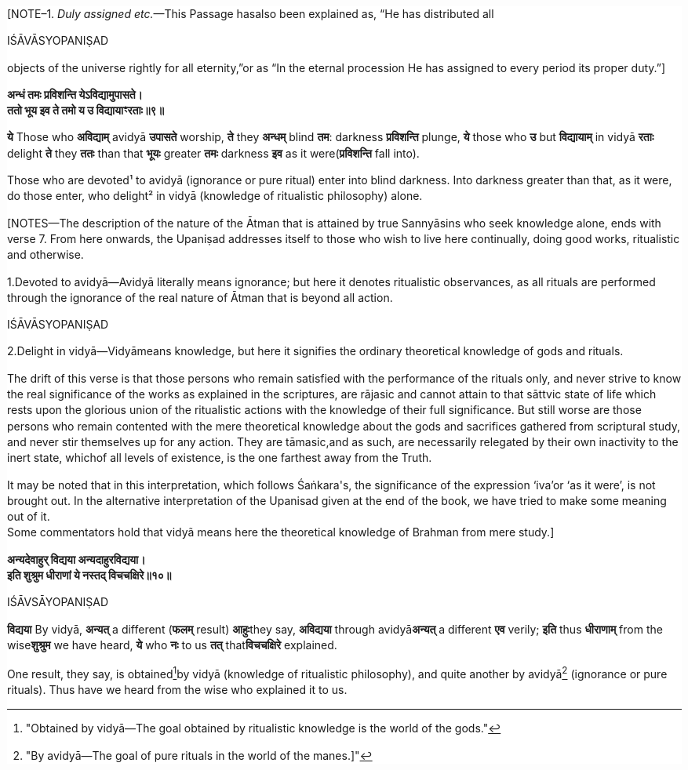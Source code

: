  \[NOTE–1. *Duly assigned etc.*—This Passage hasalso been explained as, “He has distributed all

IŚĀVĀSYOPANIṢAD

objects of the universe rightly for all eternity,”or as “In the eternal procession He has assigned to every period its proper duty.”\]

**अन्धं तमः प्रविशन्ति येऽविद्यामुपासते।  
ततो भूय इव ते तमो य उ विद्यायाꣳरताः॥९॥**

 **ये** Those who **अविद्याम्** avidyā **उपासते** worship, **ते** they **अन्धम्** blind **तम**: darkness **प्रविशन्ति** plunge, **ये** those who **उ** but **विद्यायाम्** in vidyā **रताः** delight **ते** they **ततः** than that **भूयः** greater **तमः** darkness **इव** as it were(**प्रविशन्ति** fall into).

 Those who are devoted¹ to avidyā (ignorance or pure ritual) enter into blind darkness. Into darkness greater than that, as it were, do those enter, who delight² in vidyā (knowledge of ritualistic philosophy) alone.

 \[NOTES—The description of the nature of the Ātman that is attained by true Sannyāsins who seek knowledge alone, ends with verse 7. From here onwards, the Upaniṣad addresses itself to those who wish to live here continually, doing good works, ritualistic and otherwise.

 1.Devoted to avidyā—Avidyā literally means ignorance; but here it denotes ritualistic observances, as all rituals are performed through the ignorance of the real nature of Ātman that is beyond all action.

IŚĀVĀSYOPANIṢAD

 2.Delight in vidyā—Vidyāmeans knowledge, but here it signifies the ordinary theoretical knowledge of gods and rituals.

  The drift of this verse is that those persons who remain satisfied with the performance of the rituals only, and never strive to know the real significance of the works as explained in the scriptures, are rājasic and cannot attain to that sāttvic state of life which rests upon the glorious union of the ritualistic actions with the knowledge of their full significance. But still worse are those persons who remain contented with the mere theoretical knowledge about the gods and sacrifices gathered from scriptural study, and never stir themselves up for any action. They are tāmasic,and as such, are necessarily relegated by their own inactivity to the inert state, whichof all levels of existence, is the one farthest away from the Truth.

 It may be noted that in this interpretation, which follows Śaṅkara's, the significance of the expression ‘iva’or ‘as it were’, is not brought out. In the alternative interpretation of the Upanisad given at the end of the book, we have tried to make some meaning out of it.  
 Some commentators hold that vidyã means here the theoretical knowledge of Brahman from mere study.\]

**अन्यदेवाहुर् विद्यया अन्यदाहुरविद्यया।  
इति शुश्रुम धीराणां ये नस्तद् विचचक्षिरे॥१०॥**

IŚĀVSĀYOPANIṢAD

 **विद्यया** By vidyā, **अन्यत्** a different (**फलम्** result) **आहुः**they say, **अविद्यया** through avidyā**अन्यत्** a different **एव** verily; **इति** thus **धीराणाम्** from the wise**शुश्रुम** we have heard, **ये** who **नः** to us **तत्** that**विचचक्षिरे** explained.

 One result, they say, is obtained[^11]by vidyā (knowledge of ritualistic philosophy), and quite another by avidyā[^12] (ignorance or pure rituals). Thus have we heard from the wise who explained it to us.


[^1]: "VI.18"
[^2]: "तिलेषु तैलवत् वेदे वेदान्तः सुप्रतिष्ठितः I.9."
[^3]: "मन्त्रश्च ब्राह्मणं चेति द्वौ भागौ—तेन मन्त्रतः। अन्यत् ब्राह्मणम्, इत्येतद् भवेत् ब्राह्मणलक्षणम्॥  Aitareya–brāhmaṇa–bhāṣya."
[^5]: "हेतुर्निर्वचनम् निन्दा प्रशंसा संशयो विधिः। परक्रिया पुराकल्पो व्यवधारणकल्पना॥  Sayana's Introduction to Rg–veda.  ब्राह्मणानि कल्पान् गाथा नाराशंसीरितिहासपुराणानीति।  Asvalāyana–gṛhya–sütra,III,3. This is taken to be the definition of Brāhmaṇa."
[^6]: " Radhakrishnan, Indian Philosophy, Vol.I,p.65,"
[^7]: "Muktikopanisad, verse 14."
[^8]: "By The Theosophical Publishing House, Adyar."
[^9]: "There are however some differences by way of variant readings and others in the text as it appears in the Vājasaneyi–samhita and in the Upanisad as commented on by Sankarācārya. Mantras 9,10, and 11 of the Samhita text appear as Mantras 12,13 and 14 of the Upanisad and vice versa. The second half of the fifteenth Mantra and all the lines of the sixteenth Mantra except the last one, are not in the Samhita text. The last five verses, just as in the Upanisad, are found in the Brhadaranya– kopanisad 5–15–1."
[^10]: "Srimadbhāgavata, VIII.I.9.&17."
[^11]: "Obtained by vidyā—The goal obtained by ritualistic knowledge is the world of the gods."
[^12]: "By avidyā—The goal of pure rituals in the world of the manes.]"
[^13]: "In this and in the 14th verse absorption in the One and the Absolute is not really condemned. It only states the apparent or popular view. That is the force of ‘iva’, as it were, in the text."
[^14]: "Engrossment with the many without knowing the One behind it is the bane of 'ignorant' life. The secret of the many is that the One can appear to be many without losing Its unity."
[^15]: " On knowing the One, the many lose their binding influence on the seer."
[^16]: " This is the stage of polytheism and is, therefore, a very low stage. The Personal God of verse 14 is Īśvara or Power of the Absolute. The Personal Deity can be called Born, because it comes from the Absolute and is absorbed in it."
[^17]: " The true devotee is unmoved by the sufferings of life."
[^18]: " The superiority of the ideal held out in verses 11 and 14 seems to be that it combines knowledge and devotion, mysticism and work, philosophy and action, staticity and dynamism, in a harmonious way, and hence stands for an all-sided development of man, which a mere absorption in the one or the Absolute does not help"
[^19]: ". Here Sun is identified with the Personal God."
